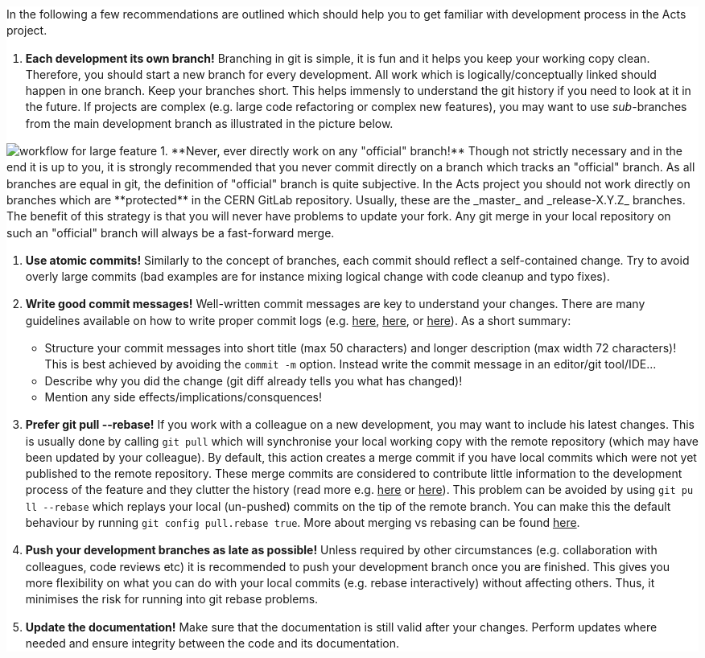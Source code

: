 In the following a few recommendations are outlined which should help you to get familiar with development process in the Acts project.

1. **Each development its own branch!**
Branching in git is simple, it is fun and it helps you keep your working copy clean. Therefore, you should start a new branch for every development. All work which is logically/conceptually linked should happen in one branch. Keep your branches short. This helps immensly to understand the git history if you need to look at it in the future.
If projects are complex (e.g. large code refactoring or complex new features), you may want to use _sub_-branches from the main development branch as illustrated in the picture below.

<img src="doc/figures/sub_dev.png" alt="workflow for large feature">
1. **Never, ever directly work on any "official" branch!**
Though not strictly necessary and in the end it is up to you, it is strongly recommended that you never commit directly on a branch which tracks an "official" branch. As all branches are equal in git, the definition of "official" branch is quite subjective. In the Acts project you should not work directly on branches which are **protected** in the CERN GitLab repository. Usually, these are the _master_ and _release-X.Y.Z_ branches. The benefit of this strategy is that you will never have problems to update your fork. Any git merge in your local repository on such an "official" branch will always be a fast-forward merge.

1. **Use atomic commits!**
Similarly to the concept of branches, each commit should reflect a self-contained change. Try to avoid overly large commits (bad examples are for instance mixing logical change with code cleanup and typo fixes).

1. **Write good commit messages!**
Well-written commit messages are key to understand your changes. There are many guidelines available on how to write proper commit logs (e.g. [here](http://alistapart.com/article/the-art-of-the-commit), [here](http://chris.beams.io/posts/git-commit/), or [here](https://wiki.openstack.org/wiki/GitCommitMessages#Information_in_commit_messages)). As a short summary:
    - Structure your commit messages into short title (max 50 characters) and longer description (max width 72 characters)!
      This is best achieved by avoiding the `commit -m` option. Instead write the commit message in an editor/git tool/IDE...
    - Describe why you did the change (git diff already tells you what has changed)!
    - Mention any side effects/implications/consquences!

1. **Prefer git pull --rebase!**
If you work with a colleague on a new development, you may want to include his latest changes. This is usually done by calling `git pull` which will synchronise your local working copy with the remote repository (which may have been updated by your colleague). By default, this action creates a merge commit if you have local commits which were not yet published to the remote repository. These merge commits are considered to contribute little information to the development process of the feature and they clutter the history (read more e.g.  [here](https://developer.atlassian.com/blog/2016/04/stop-foxtrots-now/) or [here](http://victorlin.me/posts/2013/09/30/keep-a-readable-git-history)). This problem can be avoided by using `git pull --rebase` which replays your local (un-pushed) commits on the tip of the remote branch. You can make this the default behaviour by running `git config pull.rebase true`. More about merging vs rebasing can be found [here](https://www.atlassian.com/git/tutorials/merging-vs-rebasing/).
1. **Push your development branches as late as possible!**
Unless required by other circumstances (e.g. collaboration with colleagues, code reviews etc) it is recommended to push your development branch once you are finished. This gives you more flexibility on what you can do with your local commits (e.g. rebase interactively) without affecting others. Thus, it minimises the risk for running into git rebase problems.
1. **Update the documentation!**
Make sure that the documentation is still valid after your changes. Perform updates where needed and ensure integrity between the code and its documentation.
